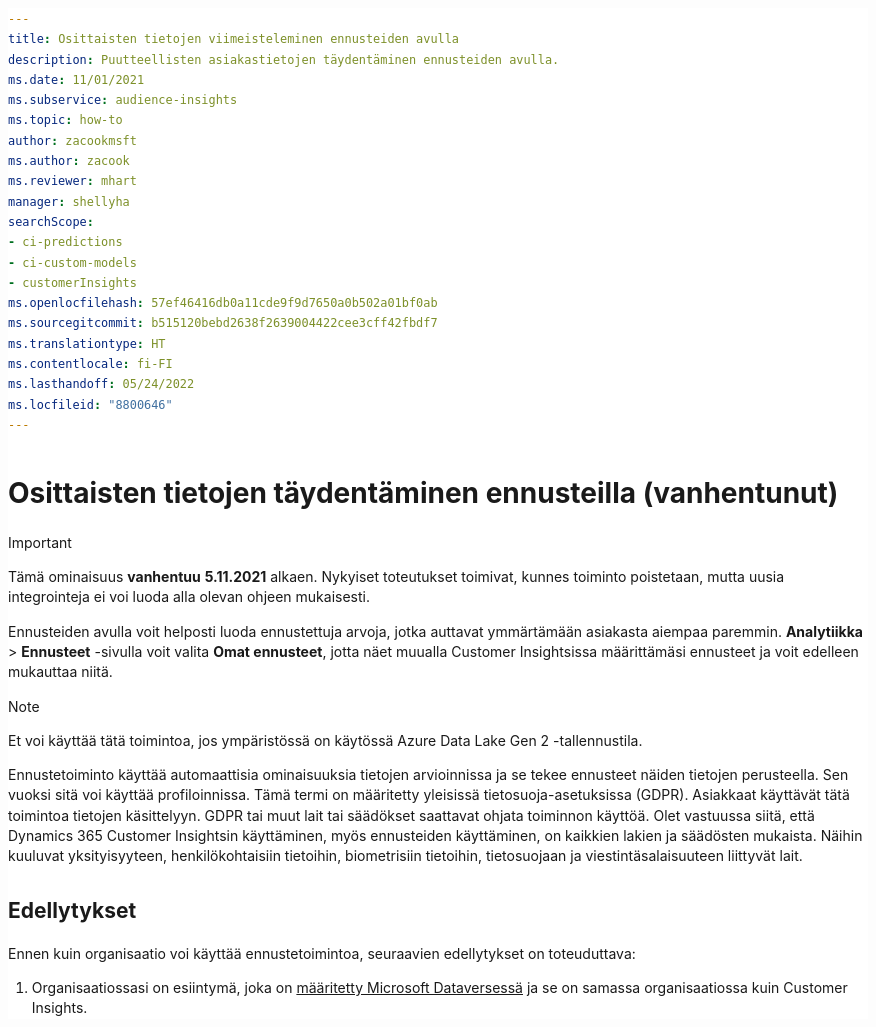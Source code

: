 ```yaml
---
title: Osittaisten tietojen viimeisteleminen ennusteiden avulla
description: Puutteellisten asiakastietojen täydentäminen ennusteiden avulla.
ms.date: 11/01/2021
ms.subservice: audience-insights
ms.topic: how-to
author: zacookmsft
ms.author: zacook
ms.reviewer: mhart
manager: shellyha
searchScope:
- ci-predictions
- ci-custom-models
- customerInsights
ms.openlocfilehash: 57ef46416db0a11cde9f9d7650a0b502a01bf0ab
ms.sourcegitcommit: b515120bebd2638f2639004422cee3cff42fbdf7
ms.translationtype: HT
ms.contentlocale: fi-FI
ms.lasthandoff: 05/24/2022
ms.locfileid: "8800646"
---
```

# <a name="complete-your-partial-data-with-predictions-deprecated"></a>Osittaisten tietojen täydentäminen ennusteilla (vanhentunut)

> [!IMPORTANT]
> Tämä ominaisuus **vanhentuu** **5.11.2021** alkaen. Nykyiset toteutukset toimivat, kunnes toiminto poistetaan, mutta uusia integrointeja ei voi luoda alla olevan ohjeen mukaisesti.

Ennusteiden avulla voit helposti luoda ennustettuja arvoja, jotka auttavat ymmärtämään asiakasta aiempaa paremmin. **Analytiikka** > **Ennusteet** -sivulla voit valita **Omat ennusteet**, jotta näet muualla Customer Insightsissa määrittämäsi ennusteet ja voit edelleen mukauttaa niitä.

> [!NOTE]
> Et voi käyttää tätä toimintoa, jos ympäristössä on käytössä Azure Data Lake Gen 2 -tallennustila.
>
> Ennustetoiminto käyttää automaattisia ominaisuuksia tietojen arvioinnissa ja se tekee ennusteet näiden tietojen perusteella. Sen vuoksi sitä voi käyttää profiloinnissa. Tämä termi on määritetty yleisissä tietosuoja-asetuksissa (GDPR). Asiakkaat käyttävät tätä toimintoa tietojen käsittelyyn. GDPR tai muut lait tai säädökset saattavat ohjata toiminnon käyttöä. Olet vastuussa siitä, että Dynamics 365 Customer Insightsin käyttäminen, myös ennusteiden käyttäminen, on kaikkien lakien ja säädösten mukaista. Näihin kuuluvat yksityisyyteen, henkilökohtaisiin tietoihin, biometrisiin tietoihin, tietosuojaan ja viestintäsalaisuuteen liittyvät lait.

## <a name="prerequisites"></a>Edellytykset

Ennen kuin organisaatio voi käyttää ennustetoimintoa, seuraavien edellytykset on toteuduttava:

1. Organisaatiossasi on esiintymä, joka on [määritetty Microsoft Dataversessä](/ai-builder/build-model#prerequisites) ja se on samassa organisaatiossa kuin Customer Insights.
